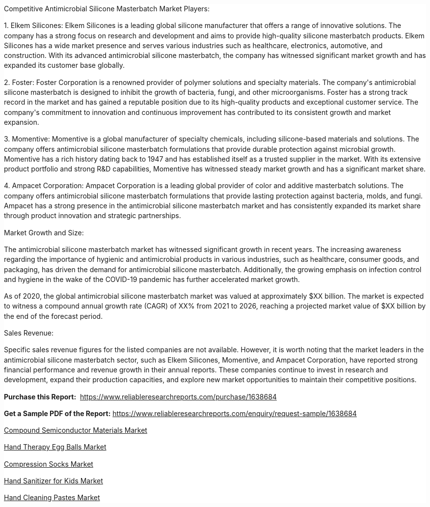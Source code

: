 <p><p>Competitive Antimicrobial Silicone Masterbatch Market Players:</p><p>1. Elkem Silicones: Elkem Silicones is a leading global silicone manufacturer that offers a range of innovative solutions. The company has a strong focus on research and development and aims to provide high-quality silicone masterbatch products. Elkem Silicones has a wide market presence and serves various industries such as healthcare, electronics, automotive, and construction. With its advanced antimicrobial silicone masterbatch, the company has witnessed significant market growth and has expanded its customer base globally.</p><p>2. Foster: Foster Corporation is a renowned provider of polymer solutions and specialty materials. The company's antimicrobial silicone masterbatch is designed to inhibit the growth of bacteria, fungi, and other microorganisms. Foster has a strong track record in the market and has gained a reputable position due to its high-quality products and exceptional customer service. The company's commitment to innovation and continuous improvement has contributed to its consistent growth and market expansion.</p><p>3. Momentive: Momentive is a global manufacturer of specialty chemicals, including silicone-based materials and solutions. The company offers antimicrobial silicone masterbatch formulations that provide durable protection against microbial growth. Momentive has a rich history dating back to 1947 and has established itself as a trusted supplier in the market. With its extensive product portfolio and strong R&D capabilities, Momentive has witnessed steady market growth and has a significant market share.</p><p>4. Ampacet Corporation: Ampacet Corporation is a leading global provider of color and additive masterbatch solutions. The company offers antimicrobial silicone masterbatch formulations that provide lasting protection against bacteria, molds, and fungi. Ampacet has a strong presence in the antimicrobial silicone masterbatch market and has consistently expanded its market share through product innovation and strategic partnerships.</p><p>Market Growth and Size:</p><p>The antimicrobial silicone masterbatch market has witnessed significant growth in recent years. The increasing awareness regarding the importance of hygienic and antimicrobial products in various industries, such as healthcare, consumer goods, and packaging, has driven the demand for antimicrobial silicone masterbatch. Additionally, the growing emphasis on infection control and hygiene in the wake of the COVID-19 pandemic has further accelerated market growth.</p><p>As of 2020, the global antimicrobial silicone masterbatch market was valued at approximately $XX billion. The market is expected to witness a compound annual growth rate (CAGR) of XX% from 2021 to 2026, reaching a projected market value of $XX billion by the end of the forecast period.</p><p>Sales Revenue:</p><p>Specific sales revenue figures for the listed companies are not available. However, it is worth noting that the market leaders in the antimicrobial silicone masterbatch sector, such as Elkem Silicones, Momentive, and Ampacet Corporation, have reported strong financial performance and revenue growth in their annual reports. These companies continue to invest in research and development, expand their production capacities, and explore new market opportunities to maintain their competitive positions.</p></p>
<p><strong>Purchase this Report:</strong>&nbsp;&nbsp;<a href="https://www.reliableresearchreports.com/purchase/1638684">https://www.reliableresearchreports.com/purchase/1638684</a></p>
<p></p>
<p><strong>Get a Sample PDF of the Report:</strong>&nbsp;<a href="https://www.reliableresearchreports.com/enquiry/request-sample/1638684">https://www.reliableresearchreports.com/enquiry/request-sample/1638684</a></p>
<p><p><a href="https://medium.com/@v4171497/compound-semiconductor-materials-market-size-growth-forecast-2023-2030-7e555f82969a">Compound Semiconductor Materials Market</a></p><p><a href="https://www.linkedin.com/pulse/hand-therapy-egg-balls-market-size-forecast-2023-2030-market-iq-hub/">Hand Therapy Egg Balls Market</a></p><p><a href="https://medium.com/@alaynagrant2023/compression-socks-market-size-cagr-trends-2024-2030-03d774657638">Compression Socks Market</a></p><p><a href="https://www.linkedin.com/pulse/hand-sanitizer-kids-market-size-forecast/">Hand Sanitizer for Kids Market</a></p><p><a href="https://www.linkedin.com/pulse/hand-cleaning-pastes-market-size-forecast-2023/">Hand Cleaning Pastes Market</a></p></p>